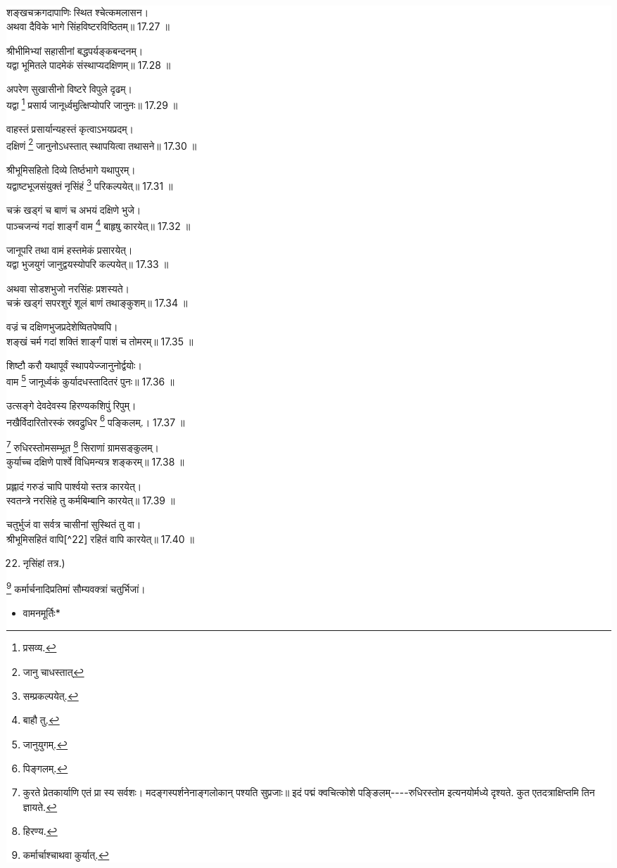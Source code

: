 शङ्खचक्रगदापाणिः स्थित श्चेत्कमलासन।  
अथवा दैविके भागे सिंहविष्टरविष्ठितम्॥ 17.27 ॥

श्रीभीमिभ्यां सहासीनां बद्धपर्यङ्कबन्दनम्।  
यद्वा भूमितले पादमेकं संस्थाप्यदक्षिणम्॥ 17.28 ॥

अपरेण सुखासीनो विष्टरे विपुले दृढम्।  
यद्वा [^14] प्रसार्य जानूर्ध्वमुत्क्षिप्योपरि जानुनः॥ 17.29 ॥


[^14]: प्रसव्य.


वाहस्तं प्रसार्यान्यहस्तं कृत्वाऽभयप्रदम्।  
दक्षिणं [^15] जानुनोऽधस्तात् स्थापयित्वा तथासने॥ 17.30 ॥


[^15]: जानु चाधस्तात्


श्रीभूमिसहितो दिव्ये तिर्ष्ठभागे यथापुरम्।  
यद्वाष्टभूजसंयुक्तं नृसिंहं [^16] परिकल्पयेत्॥ 17.31 ॥


[^16]: सम्प्रकल्पयेत्.


चक्रं खड्गं च बाणं च अभयं दक्षिणे भुजे।  
पाञ्चजन्यं गदां शार्ङ्गं वाम [^17] बाहृषु कारयेत्॥ 17.32 ॥


[^17]: बाहौ तु.


जानूपरि तथा वामं हस्तमेकं प्रसारयेत्।  
यद्वा भुजयुगं जानुद्वयस्योपरि कल्पयेत्॥ 17.33 ॥

अथवा सोडशभुजो नरसिंहः प्रशस्यते।  
चक्रं खड्गं सपरशुरं शूलं बाणं तथाङ्कुशम्॥ 17.34 ॥

वज्रं च दक्षिणभुजप्रदेशेष्वितपेष्वपि।  
शङ्खं चर्म गदां शक्तिं शार्ङ्गं पाशं च तोमरम्॥ 17.35 ॥

शिष्टौ करौ यथापूर्वं स्थापयेज्जानुनोर्द्वयोः।  
वाम [^18] जानूर्ध्वकं कुर्यादधस्तादितरं पुनः॥ 17.36 ॥


[^18]: जानुयुगम्.


उत्सङ्गे देवदेवस्य हिरण्यकशिपुं रिपुम्।  
नखैर्विदारितोरस्कं स्रवद्रुधिर [^19] पङ्किलम्.। 17.37 ॥

[^20] रुधिरस्तोमसम्भूत [^21] सिराणां ग्रामसङ्कुलम्।  
कुर्याच्च दक्षिणे पार्श्वे विधिमन्यत्र शङ्करम्॥ 17.38 ॥


[^19]: पिङ्गलम्.

[^20]: कुरते प्रेतकार्याणि एतं प्रा स्य सर्वशः। मदङ्गस्पर्शनेनाङ्गलोकान् पश्यति सुप्रजाः॥ इदं पद्मं क्वचित्कोशे पङ्ङिलम्----रुधिरस्तोम इत्यनयोर्मध्ये दृश्यते. कुत एतदत्राक्षिप्तमि तिन ज्ञायते.

[^21]: हिरण्य.


प्रह्लादं गरुडं चापि पार्श्वयो स्तत्र कारयेत्।  
स्वतन्त्रे नरसिंहे तु कर्मबिम्बानि कारयेत्॥ 17.39 ॥

चतुर्भुजं वा सर्वत्र चासीनां सुस्थितं तु वा।  
श्रीभूमिसहितं वापि[^22] रहितं वापि कारयेत्॥ 17.40 ॥

22. नृसिंहां तत्र.)

[^23] कर्मार्चनादिप्रतिमां सौम्यवक्त्रां चतुर्भिजां।  
* वामनमूर्तिः*


[^1]: गात्राणि.
[^2]: शूर्पम्.
[^3]: पद्मं चोपरि.
[^4]: पञ्चायुदानि च लिखेच्चक्रादीन् कल्पयेत्पुनः।
[^5]: कर्मार्चादिषु बिम्बस्य.
[^6]: रूपं
[^7]: गृह्णन्त्व.
[^9]: पीतिवत्.
[^10]: भूम्याः
[^11]: सौम्या वा स्यात्. इतिक्वचित्.
[^12]: शस्यते.
[^13]: हृतम्.
[^23]: कर्मार्चाश्चाथवा कुर्यात्.
[^24]: मं
[^25]: दक्षिणे ऋज संस्थितम्.
[^26]: स्थितं शयानमासीनमथवा गरुडण स्थितम्
[^27]: शार्ङ्गधनुः पाशादि
[^28]: यथातथा
[^29]: पाणिपादतले रक्ते.
[^30]: वेदसमाश्रिताम्.
[^31]: सुखासीनम्
[^32]: शयितम्.
[^33]: तत्पृष्ठतो वामपार्श्व.
[^35]: वर्म.
[^36]: यामं मध्यं भाह्वोः
[^37]: कबलीजालकै
[^38]: जानुप्रदेश.
[^39]: रक्तपज्कजकुट्मलम्.
[^40]: सम्पूल्लसंयुता देव्यो रक्तवेषाः
[^41]: रक्तदेहाः।
[^42]: मुपानत्त्य्रंश
[^43]: साञ्जलिं वस्त्रं
[^44]: जीमूत.
[^45]: विशेषात्.
[^46]: विशेषात्.
[^47]: परिष्कृतम्.
[^48]: सेनापतिं चापि.